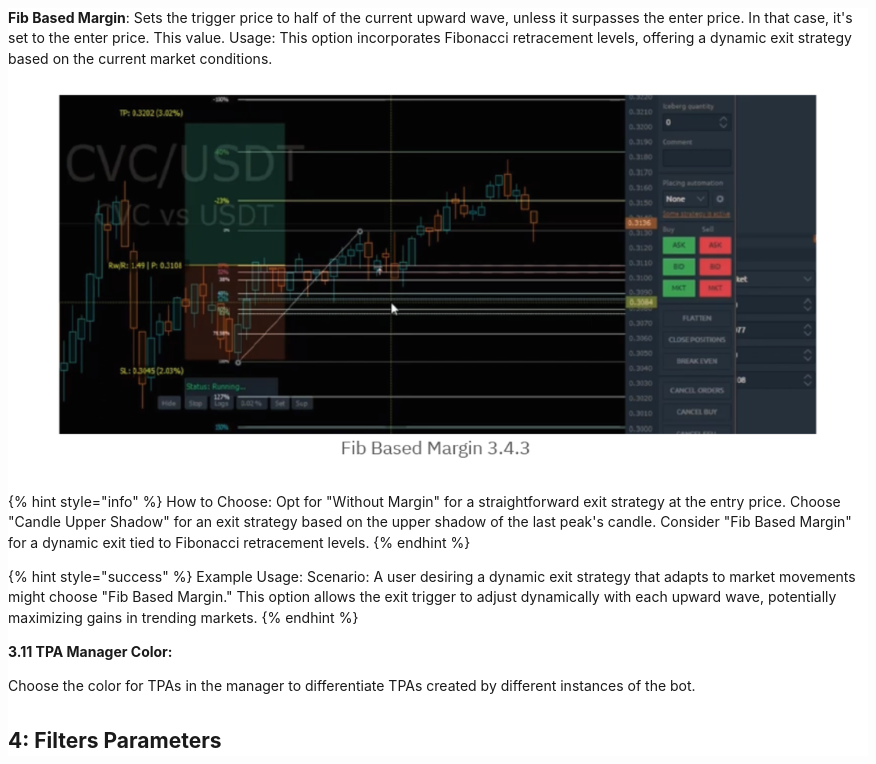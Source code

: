 **Fib Based Margin**: Sets the trigger price to half of the current upward wave, unless it surpasses the enter price. In that case, it's set to the enter price. This value. Usage: This option incorporates Fibonacci retracement levels, offering a dynamic exit strategy based on the current market conditions.

<figure><img src="../.gitbook/assets/fib based margin 3.4.3.png" alt=""><figcaption></figcaption></figure>

{% hint style="info" %}
How to Choose: Opt for "Without Margin" for a straightforward exit strategy at the entry price. Choose "Candle Upper Shadow" for an exit strategy based on the upper shadow of the last peak's candle. Consider "Fib Based Margin" for a dynamic exit tied to Fibonacci retracement levels.
{% endhint %}

{% hint style="success" %}
Example Usage: Scenario: A user desiring a dynamic exit strategy that adapts to market movements might choose "Fib Based Margin." This option allows the exit trigger to adjust dynamically with each upward wave, potentially maximizing gains in trending markets.
{% endhint %}

**3.11 TPA Manager Color:**

Choose the color for TPAs in the manager to differentiate TPAs created by different instances of the bot.

## 4: Filters Parameters
